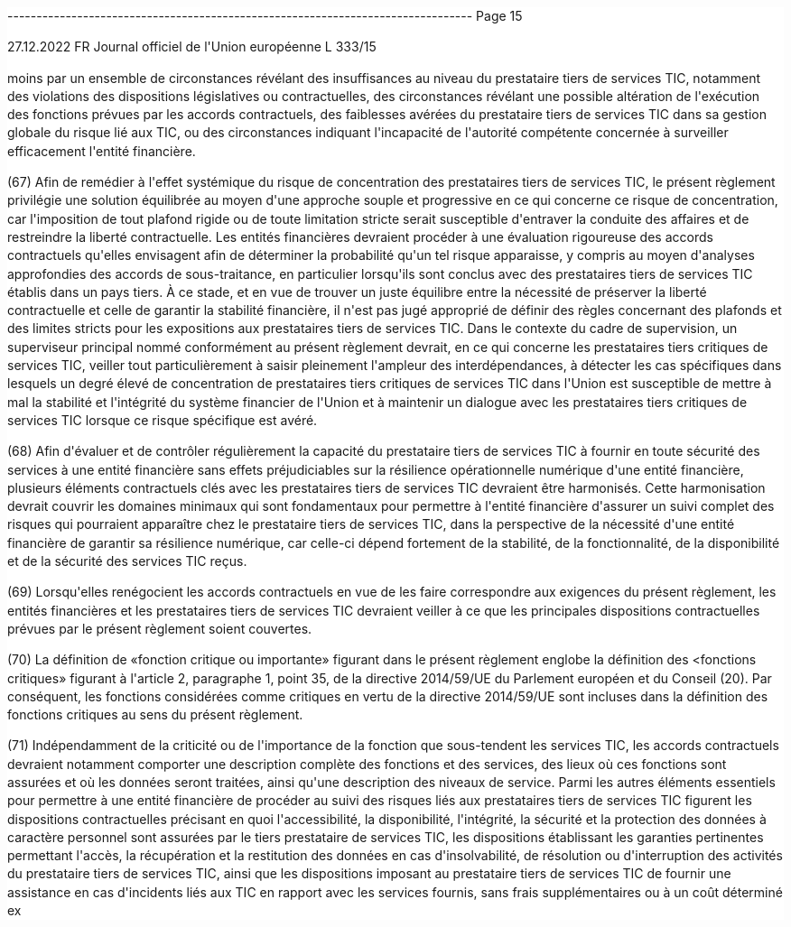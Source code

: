 
-------------------------------------------------------------------------------- Page 15

27.12.2022 FR Journal officiel de l'Union européenne L 333/15

moins par un ensemble de circonstances révélant des insuffisances au niveau du prestataire tiers de services TIC, notamment des violations des dispositions législatives ou contractuelles, des circonstances révélant une possible altération de l'exécution des fonctions prévues par les accords contractuels, des faiblesses avérées du prestataire tiers de services TIC dans sa gestion globale du risque lié aux TIC, ou des circonstances indiquant l'incapacité de l'autorité compétente concernée à surveiller efficacement l'entité financière.

(67) Afin de remédier à l'effet systémique du risque de concentration des prestataires tiers de services TIC, le présent règlement privilégie une solution équilibrée au moyen d'une approche souple et progressive en ce qui concerne ce risque de concentration, car l'imposition de tout plafond rigide ou de toute limitation stricte serait susceptible d'entraver la conduite des affaires et de restreindre la liberté contractuelle. Les entités financières devraient procéder à une évaluation rigoureuse des accords contractuels qu'elles envisagent afin de déterminer la probabilité qu'un tel risque apparaisse, y compris au moyen d'analyses approfondies des accords de sous-traitance, en particulier lorsqu'ils sont conclus avec des prestataires tiers de services TIC établis dans un pays tiers. À ce stade, et en vue de trouver un juste équilibre entre la nécessité de préserver la liberté contractuelle et celle de garantir la stabilité financière, il n'est pas jugé approprié de définir des règles concernant des plafonds et des limites stricts pour les expositions aux prestataires tiers de services TIC. Dans le contexte du cadre de supervision, un superviseur principal nommé conformément au présent règlement devrait, en ce qui concerne les prestataires tiers critiques de services TIC, veiller tout particulièrement à saisir pleinement l'ampleur des interdépendances, à détecter les cas spécifiques dans lesquels un degré élevé de concentration de prestataires tiers critiques de services TIC dans l'Union est susceptible de mettre à mal la stabilité et l'intégrité du système financier de l'Union et à maintenir un dialogue avec les prestataires tiers critiques de services TIC lorsque ce risque spécifique est avéré.

(68) Afin d'évaluer et de contrôler régulièrement la capacité du prestataire tiers de services TIC à fournir en toute sécurité des services à une entité financière sans effets préjudiciables sur la résilience opérationnelle numérique d'une entité financière, plusieurs éléments contractuels clés avec les prestataires tiers de services TIC devraient être harmonisés. Cette harmonisation devrait couvrir les domaines minimaux qui sont fondamentaux pour permettre à l'entité financière d'assurer un suivi complet des risques qui pourraient apparaître chez le prestataire tiers de services TIC, dans la perspective de la nécessité d'une entité financière de garantir sa résilience numérique, car celle-ci dépend fortement de la stabilité, de la fonctionnalité, de la disponibilité et de la sécurité des services TIC reçus.

(69) Lorsqu'elles renégocient les accords contractuels en vue de les faire correspondre aux exigences du présent règlement, les entités financières et les prestataires tiers de services TIC devraient veiller à ce que les principales dispositions contractuelles prévues par le présent règlement soient couvertes.

(70) La définition de «fonction critique ou importante» figurant dans le présent règlement englobe la définition des <fonctions critiques» figurant à l'article 2, paragraphe 1, point 35, de la directive 2014/59/UE du Parlement européen et du Conseil (20). Par conséquent, les fonctions considérées comme critiques en vertu de la directive 2014/59/UE sont incluses dans la définition des fonctions critiques au sens du présent règlement.

(71) Indépendamment de la criticité ou de l'importance de la fonction que sous-tendent les services TIC, les accords contractuels devraient notamment comporter une description complète des fonctions et des services, des lieux où ces fonctions sont assurées et où les données seront traitées, ainsi qu'une description des niveaux de service. Parmi les autres éléments essentiels pour permettre à une entité financière de procéder au suivi des risques liés aux prestataires tiers de services TIC figurent les dispositions contractuelles précisant en quoi l'accessibilité, la disponibilité, l'intégrité, la sécurité et la protection des données à caractère personnel sont assurées par le tiers prestataire de services TIC, les dispositions établissant les garanties pertinentes permettant l'accès, la récupération et la restitution des données en cas d'insolvabilité, de résolution ou d'interruption des activités du prestataire tiers de services TIC, ainsi que les dispositions imposant au prestataire tiers de services TIC de fournir une assistance en cas d'incidents liés aux TIC en rapport avec les services fournis, sans frais supplémentaires ou à un coût déterminé ex
